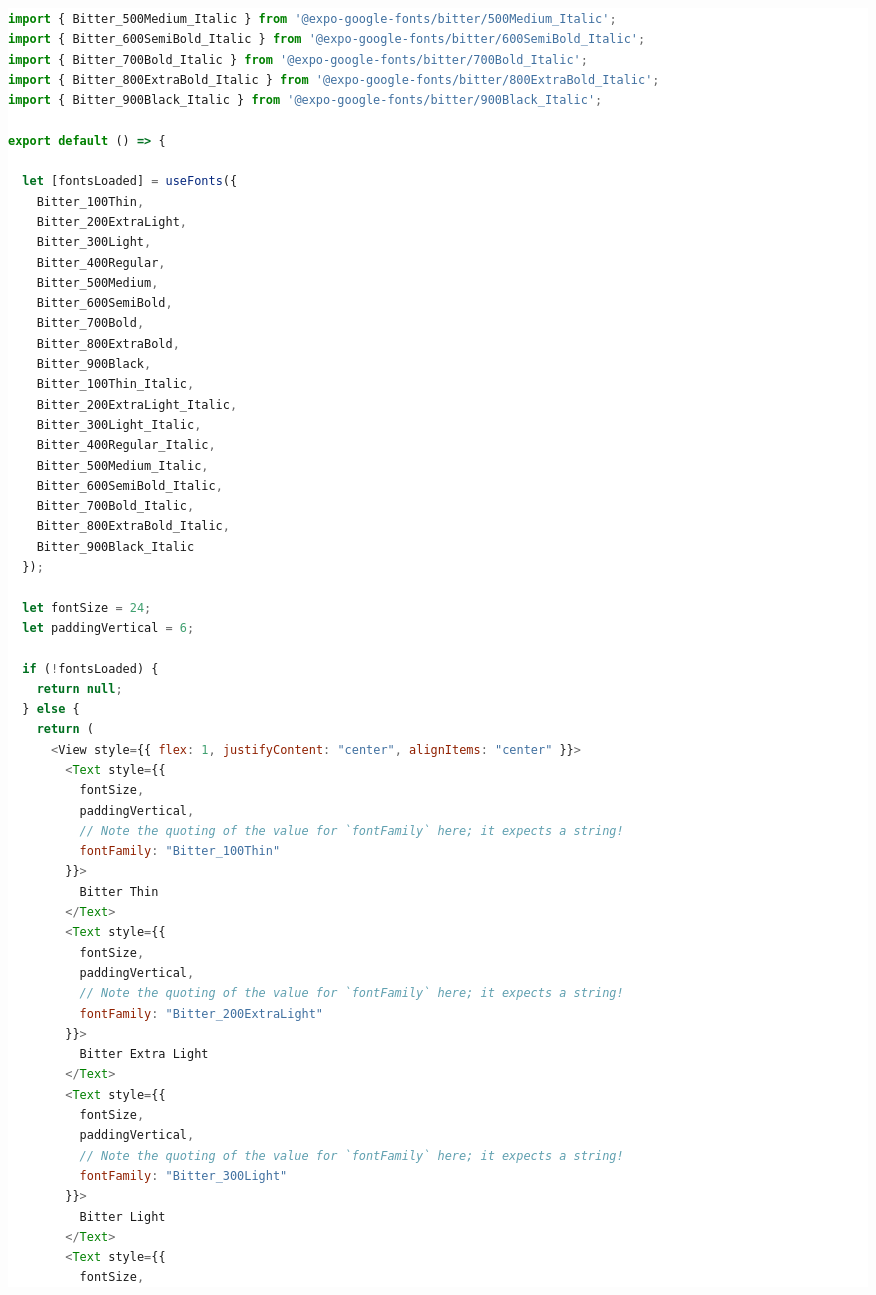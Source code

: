 ```js
import { Bitter_500Medium_Italic } from '@expo-google-fonts/bitter/500Medium_Italic';
import { Bitter_600SemiBold_Italic } from '@expo-google-fonts/bitter/600SemiBold_Italic';
import { Bitter_700Bold_Italic } from '@expo-google-fonts/bitter/700Bold_Italic';
import { Bitter_800ExtraBold_Italic } from '@expo-google-fonts/bitter/800ExtraBold_Italic';
import { Bitter_900Black_Italic } from '@expo-google-fonts/bitter/900Black_Italic';

export default () => {

  let [fontsLoaded] = useFonts({
    Bitter_100Thin, 
    Bitter_200ExtraLight, 
    Bitter_300Light, 
    Bitter_400Regular, 
    Bitter_500Medium, 
    Bitter_600SemiBold, 
    Bitter_700Bold, 
    Bitter_800ExtraBold, 
    Bitter_900Black, 
    Bitter_100Thin_Italic, 
    Bitter_200ExtraLight_Italic, 
    Bitter_300Light_Italic, 
    Bitter_400Regular_Italic, 
    Bitter_500Medium_Italic, 
    Bitter_600SemiBold_Italic, 
    Bitter_700Bold_Italic, 
    Bitter_800ExtraBold_Italic, 
    Bitter_900Black_Italic
  });

  let fontSize = 24;
  let paddingVertical = 6;

  if (!fontsLoaded) {
    return null;
  } else {
    return (
      <View style={{ flex: 1, justifyContent: "center", alignItems: "center" }}>
        <Text style={{
          fontSize,
          paddingVertical,
          // Note the quoting of the value for `fontFamily` here; it expects a string!
          fontFamily: "Bitter_100Thin"
        }}>
          Bitter Thin
        </Text>
        <Text style={{
          fontSize,
          paddingVertical,
          // Note the quoting of the value for `fontFamily` here; it expects a string!
          fontFamily: "Bitter_200ExtraLight"
        }}>
          Bitter Extra Light
        </Text>
        <Text style={{
          fontSize,
          paddingVertical,
          // Note the quoting of the value for `fontFamily` here; it expects a string!
          fontFamily: "Bitter_300Light"
        }}>
          Bitter Light
        </Text>
        <Text style={{
          fontSize,
```